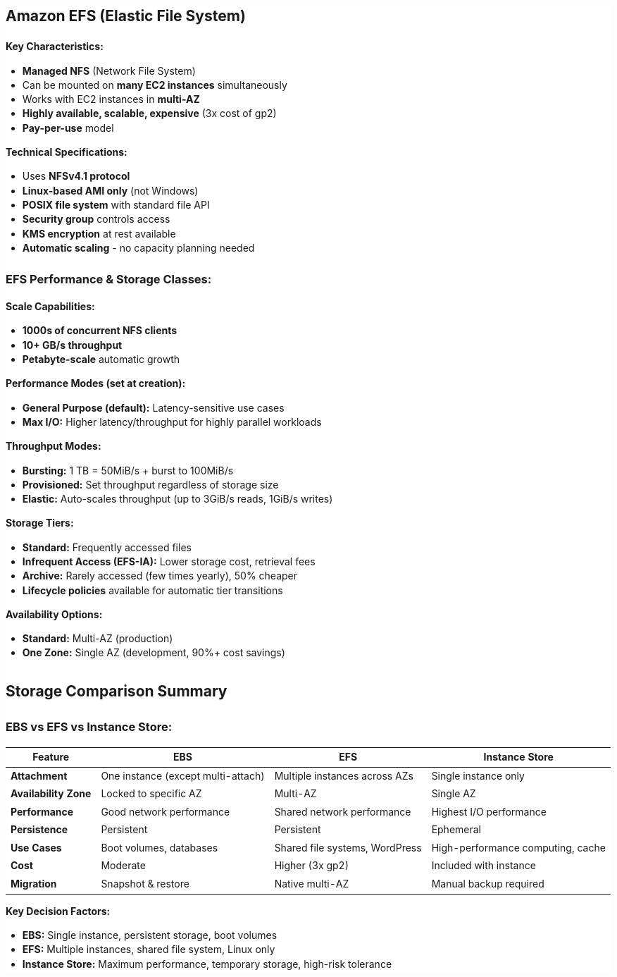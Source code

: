 ## **Amazon EFS (Elastic File System)**

**Key Characteristics:**
- **Managed NFS** (Network File System)
- Can be mounted on **many EC2 instances** simultaneously
- Works with EC2 instances in **multi-AZ**
- **Highly available, scalable, expensive** (3x cost of gp2)
- **Pay-per-use** model

**Technical Specifications:**
- Uses **NFSv4.1 protocol**
- **Linux-based AMI only** (not Windows)
- **POSIX file system** with standard file API
- **Security group** controls access
- **KMS encryption** at rest available
- **Automatic scaling** - no capacity planning needed

### **EFS Performance & Storage Classes:**

**Scale Capabilities:**
- **1000s of concurrent NFS clients**
- **10+ GB/s throughput**
- **Petabyte-scale** automatic growth

**Performance Modes (set at creation):**
- **General Purpose (default):** Latency-sensitive use cases
- **Max I/O:** Higher latency/throughput for highly parallel workloads

**Throughput Modes:**
- **Bursting:** 1 TB = 50MiB/s + burst to 100MiB/s
- **Provisioned:** Set throughput regardless of storage size
- **Elastic:** Auto-scales throughput (up to 3GiB/s reads, 1GiB/s writes)

**Storage Tiers:**
- **Standard:** Frequently accessed files
- **Infrequent Access (EFS-IA):** Lower storage cost, retrieval fees
- **Archive:** Rarely accessed (few times yearly), 50% cheaper
- **Lifecycle policies** available for automatic tier transitions

**Availability Options:**
- **Standard:** Multi-AZ (production)
- **One Zone:** Single AZ (development, 90%+ cost savings)

## **Storage Comparison Summary**

### **EBS vs EFS vs Instance Store:**

| Feature | EBS | EFS | Instance Store |
|---------|-----|-----|----------------|
| **Attachment** | One instance (except multi-attach) | Multiple instances across AZs | Single instance only |
| **Availability Zone** | Locked to specific AZ | Multi-AZ | Single AZ |
| **Performance** | Good network performance | Shared network performance | Highest I/O performance |
| **Persistence** | Persistent | Persistent | Ephemeral |
| **Use Cases** | Boot volumes, databases | Shared file systems, WordPress | High-performance computing, cache |
| **Cost** | Moderate | Higher (3x gp2) | Included with instance |
| **Migration** | Snapshot & restore | Native multi-AZ | Manual backup required |

**Key Decision Factors:**
- **EBS:** Single instance, persistent storage, boot volumes
- **EFS:** Multiple instances, shared file system, Linux only
- **Instance Store:** Maximum performance, temporary storage, high-risk tolerance